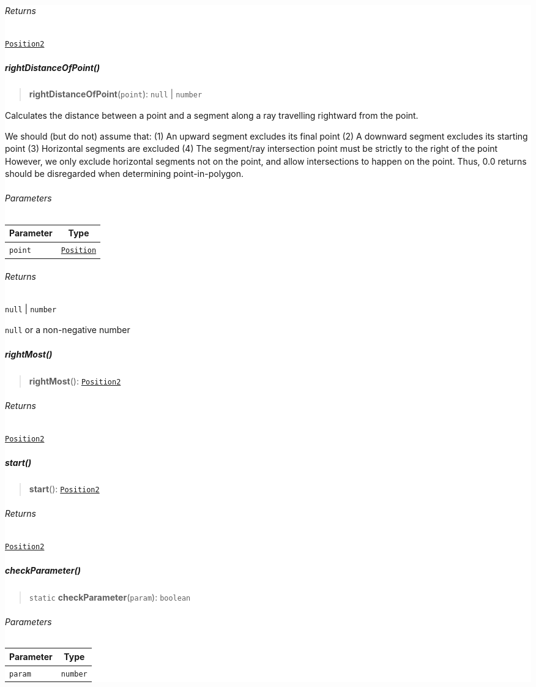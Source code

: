 ###### Returns

[`Position2`](geojson.md#position2)

##### rightDistanceOfPoint()

> **rightDistanceOfPoint**(`point`): `null` \| `number`

Calculates the distance between a point and a segment along a ray travelling rightward from the
point.

We should (but do not) assume that:
(1) An upward segment excludes its final point
(2) A downward segment excludes its starting point
(3) Horizontal segments are excluded
(4) The segment/ray intersection point must be strictly to the right of the point
However, we only exclude horizontal segments not on the point, and
allow intersections to happen on the point. Thus, 0.0 returns should be disregarded when
determining point-in-polygon.

###### Parameters

| Parameter | Type                              |
| --------- | --------------------------------- |
| `point`   | [`Position`](geojson.md#position) |

###### Returns

`null` \| `number`

`null` or a non-negative number

##### rightMost()

> **rightMost**(): [`Position2`](geojson.md#position2)

###### Returns

[`Position2`](geojson.md#position2)

##### start()

> **start**(): [`Position2`](geojson.md#position2)

###### Returns

[`Position2`](geojson.md#position2)

##### checkParameter()

> `static` **checkParameter**(`param`): `boolean`

###### Parameters

| Parameter | Type     |
| --------- | -------- |
| `param`   | `number` |
